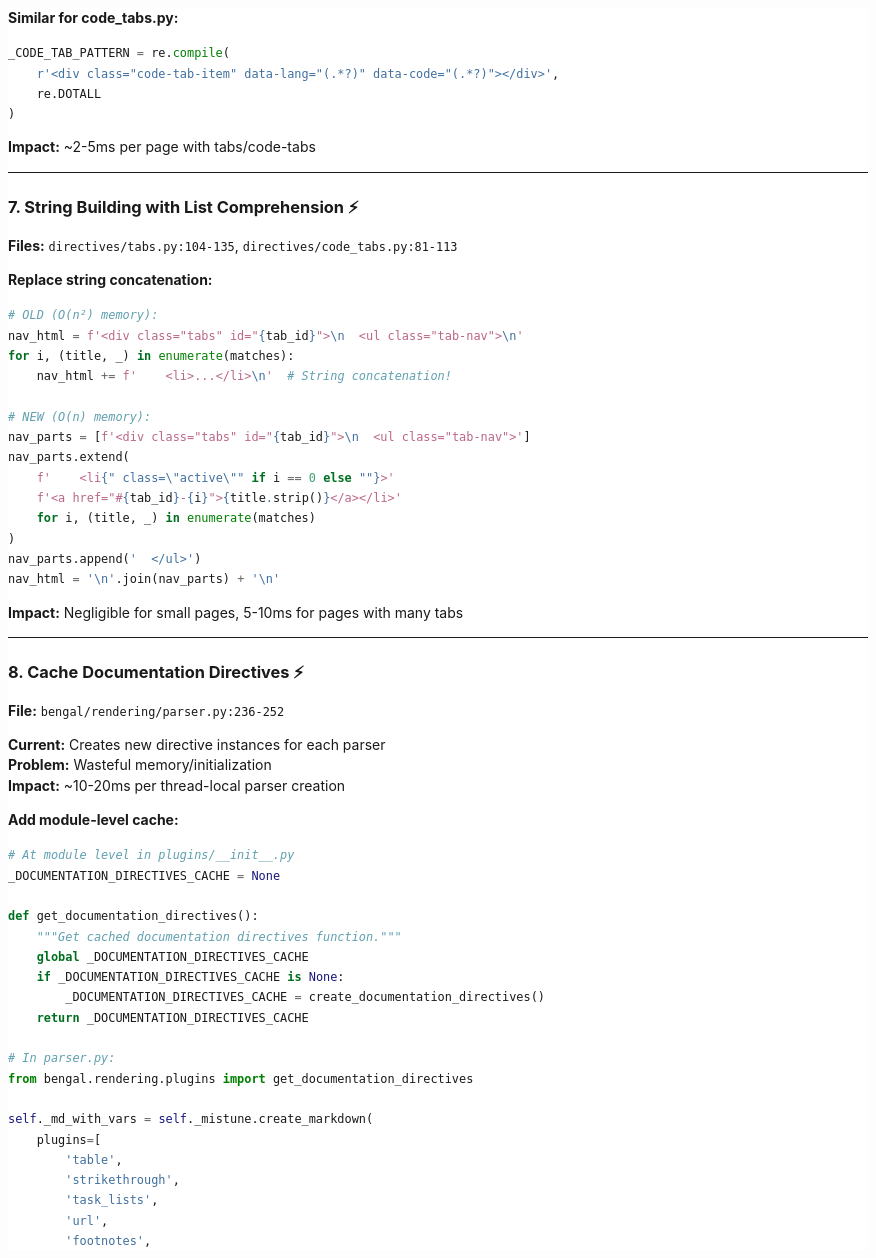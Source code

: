 **Similar for code_tabs.py:**
```python
_CODE_TAB_PATTERN = re.compile(
    r'<div class="code-tab-item" data-lang="(.*?)" data-code="(.*?)"></div>',
    re.DOTALL
)
```

**Impact:** ~2-5ms per page with tabs/code-tabs

---

### 7. String Building with List Comprehension ⚡

**Files:** `directives/tabs.py:104-135`, `directives/code_tabs.py:81-113`

**Replace string concatenation:**
```python
# OLD (O(n²) memory):
nav_html = f'<div class="tabs" id="{tab_id}">\n  <ul class="tab-nav">\n'
for i, (title, _) in enumerate(matches):
    nav_html += f'    <li>...</li>\n'  # String concatenation!

# NEW (O(n) memory):
nav_parts = [f'<div class="tabs" id="{tab_id}">\n  <ul class="tab-nav">']
nav_parts.extend(
    f'    <li{" class=\"active\"" if i == 0 else ""}>'
    f'<a href="#{tab_id}-{i}">{title.strip()}</a></li>'
    for i, (title, _) in enumerate(matches)
)
nav_parts.append('  </ul>')
nav_html = '\n'.join(nav_parts) + '\n'
```

**Impact:** Negligible for small pages, 5-10ms for pages with many tabs

---

### 8. Cache Documentation Directives ⚡

**File:** `bengal/rendering/parser.py:236-252`

**Current:** Creates new directive instances for each parser  
**Problem:** Wasteful memory/initialization  
**Impact:** ~10-20ms per thread-local parser creation

**Add module-level cache:**
```python
# At module level in plugins/__init__.py
_DOCUMENTATION_DIRECTIVES_CACHE = None

def get_documentation_directives():
    """Get cached documentation directives function."""
    global _DOCUMENTATION_DIRECTIVES_CACHE
    if _DOCUMENTATION_DIRECTIVES_CACHE is None:
        _DOCUMENTATION_DIRECTIVES_CACHE = create_documentation_directives()
    return _DOCUMENTATION_DIRECTIVES_CACHE

# In parser.py:
from bengal.rendering.plugins import get_documentation_directives

self._md_with_vars = self._mistune.create_markdown(
    plugins=[
        'table',
        'strikethrough',
        'task_lists',
        'url',
        'footnotes',
```